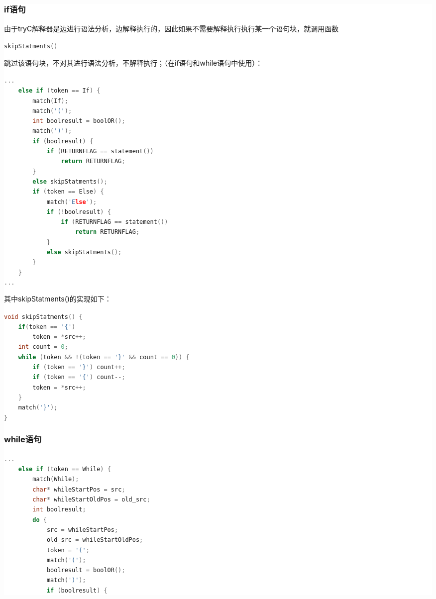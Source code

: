 ### if语句
由于tryC解释器是边进行语法分析，边解释执行的，因此如果不需要解释执行执行某一个语句块，就调用函数

```c
skipStatments()
```

跳过该语句块，不对其进行语法分析，不解释执行；（在if语句和while语句中使用）：

```c
...
    else if (token == If) {
        match(If);
        match('(');
        int boolresult = boolOR();
        match(')');
        if (boolresult) {
            if (RETURNFLAG == statement()) 
                return RETURNFLAG;
        }
        else skipStatments();
        if (token == Else) {
            match('Else');
            if (!boolresult) {
                if (RETURNFLAG == statement())
                    return RETURNFLAG;
            }
            else skipStatments();
        }
    }
...

```

其中skipStatments()的实现如下：

```c
void skipStatments() {
    if(token == '{')
        token = *src++;
    int count = 0;
    while (token && !(token == '}' && count == 0)) {
        if (token == '}') count++;
        if (token == '{') count--;
        token = *src++;
    }
    match('}');
}
```

### while语句

```c
...
    else if (token == While) {
        match(While);
        char* whileStartPos = src;
        char* whileStartOldPos = old_src;
        int boolresult;
        do {
            src = whileStartPos;
            old_src = whileStartOldPos;
            token = '(';
            match('(');
            boolresult = boolOR();
            match(')');
            if (boolresult) {
```